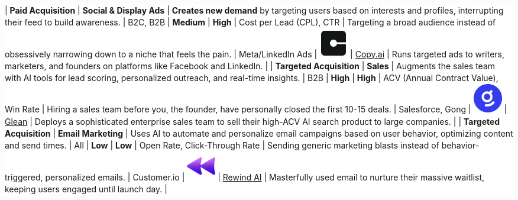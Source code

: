 | **Paid Acquisition** | **Social & Display Ads** | **Creates new demand** by targeting users based on interests and profiles, interrupting their feed to build awareness. | B2C, B2B | **Medium** | **High** | Cost per Lead (CPL), CTR | Targeting a broad audience instead of obsessively narrowing down to a niche that feels the pain. | Meta/LinkedIn Ads | <img src="logos/copy.ai/copyai.png" width="48"> | [Copy.ai](https://www.copy.ai) | Runs targeted ads to writers, marketers, and founders on platforms like Facebook and LinkedIn. |
| **Targeted Acquisition** | **Sales** | Augments the sales team with AI tools for lead scoring, personalized outreach, and real-time insights. | B2B | **High** | **High** | ACV (Annual Contract Value), Win Rate | Hiring a sales team before you, the founder, have personally closed the first 10-15 deals. | Salesforce, Gong | <img src="logos/glean.com/gleancom.png" width="48"> | [Glean](https://www.glean.com) | Deploys a sophisticated enterprise sales team to sell their high-ACV AI search product to large companies. |
| **Targeted Acquisition** | **Email Marketing** | Uses AI to automate and personalize email campaigns based on user behavior, optimizing content and send times. | All | **Low** | **Low** | Open Rate, Click-Through Rate | Sending generic marketing blasts instead of behavior-triggered, personalized emails. | Customer.io | <img src="logos/rewind.ai/rewindai.png" width="48"> | [Rewind AI](https://www.rewind.ai) | Masterfully used email to nurture their massive waitlist, keeping users engaged until launch day. |